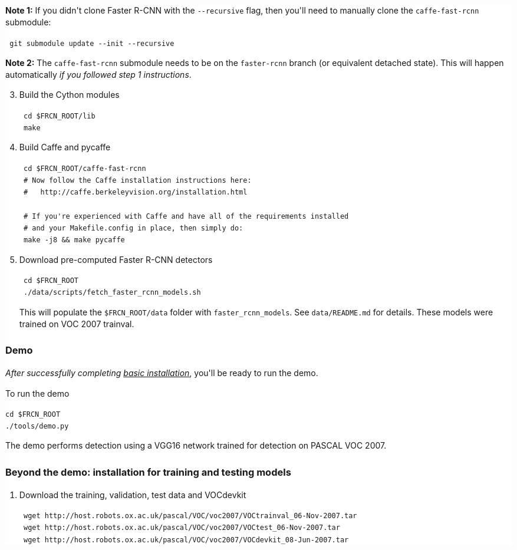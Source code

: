    **Note 1:** If you didn't clone Faster R-CNN with the `--recursive` flag, then you'll need to manually clone the `caffe-fast-rcnn` submodule:

   ```text
    git submodule update --init --recursive
   ```

   **Note 2:** The `caffe-fast-rcnn` submodule needs to be on the `faster-rcnn` branch \(or equivalent detached state\). This will happen automatically _if you followed step 1 instructions_.

3. Build the Cython modules

   ```text
    cd $FRCN_ROOT/lib
    make
   ```

4. Build Caffe and pycaffe

   ```text
    cd $FRCN_ROOT/caffe-fast-rcnn
    # Now follow the Caffe installation instructions here:
    #   http://caffe.berkeleyvision.org/installation.html

    # If you're experienced with Caffe and have all of the requirements installed
    # and your Makefile.config in place, then simply do:
    make -j8 && make pycaffe
   ```

5. Download pre-computed Faster R-CNN detectors

   ```text
    cd $FRCN_ROOT
    ./data/scripts/fetch_faster_rcnn_models.sh
   ```

   This will populate the `$FRCN_ROOT/data` folder with `faster_rcnn_models`. See `data/README.md` for details. These models were trained on VOC 2007 trainval.

### Demo

_After successfully completing_ [_basic installation_](./#installation-sufficient-for-the-demo), you'll be ready to run the demo.

To run the demo

```text
cd $FRCN_ROOT
./tools/demo.py
```

The demo performs detection using a VGG16 network trained for detection on PASCAL VOC 2007.

### Beyond the demo: installation for training and testing models

1. Download the training, validation, test data and VOCdevkit

   ```text
    wget http://host.robots.ox.ac.uk/pascal/VOC/voc2007/VOCtrainval_06-Nov-2007.tar
    wget http://host.robots.ox.ac.uk/pascal/VOC/voc2007/VOCtest_06-Nov-2007.tar
    wget http://host.robots.ox.ac.uk/pascal/VOC/voc2007/VOCdevkit_08-Jun-2007.tar
   ```
